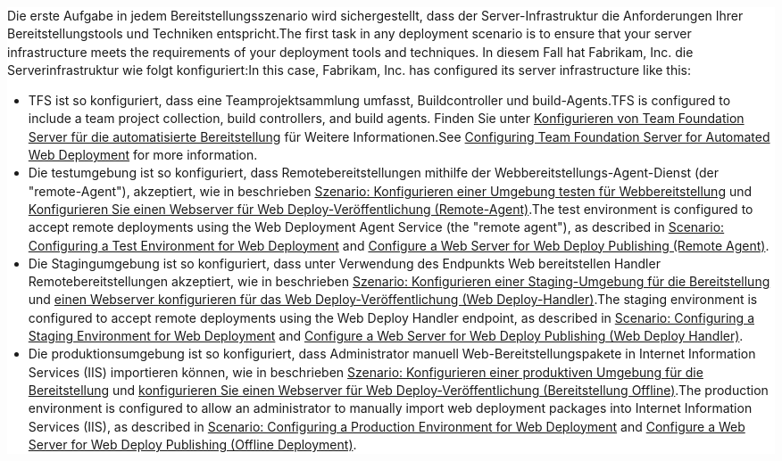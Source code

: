 <span data-ttu-id="e5fdf-136">Die erste Aufgabe in jedem Bereitstellungsszenario wird sichergestellt, dass der Server-Infrastruktur die Anforderungen Ihrer Bereitstellungstools und Techniken entspricht.</span><span class="sxs-lookup"><span data-stu-id="e5fdf-136">The first task in any deployment scenario is to ensure that your server infrastructure meets the requirements of your deployment tools and techniques.</span></span> <span data-ttu-id="e5fdf-137">In diesem Fall hat Fabrikam, Inc. die Serverinfrastruktur wie folgt konfiguriert:</span><span class="sxs-lookup"><span data-stu-id="e5fdf-137">In this case, Fabrikam, Inc. has configured its server infrastructure like this:</span></span>

- <span data-ttu-id="e5fdf-138">TFS ist so konfiguriert, dass eine Teamprojektsammlung umfasst, Buildcontroller und build-Agents.</span><span class="sxs-lookup"><span data-stu-id="e5fdf-138">TFS is configured to include a team project collection, build controllers, and build agents.</span></span> <span data-ttu-id="e5fdf-139">Finden Sie unter [Konfigurieren von Team Foundation Server für die automatisierte Bereitstellung](../configuring-team-foundation-server-for-web-deployment/configuring-team-foundation-server-for-web-deployment.md) für Weitere Informationen.</span><span class="sxs-lookup"><span data-stu-id="e5fdf-139">See [Configuring Team Foundation Server for Automated Web Deployment](../configuring-team-foundation-server-for-web-deployment/configuring-team-foundation-server-for-web-deployment.md) for more information.</span></span>
- <span data-ttu-id="e5fdf-140">Die testumgebung ist so konfiguriert, dass Remotebereitstellungen mithilfe der Webbereitstellungs-Agent-Dienst (der "remote-Agent"), akzeptiert, wie in beschrieben [Szenario: Konfigurieren einer Umgebung testen für Webbereitstellung](../configuring-server-environments-for-web-deployment/scenario-configuring-a-test-environment-for-web-deployment.md) und [ Konfigurieren Sie einen Webserver für Web Deploy-Veröffentlichung (Remote-Agent)](../configuring-server-environments-for-web-deployment/configuring-a-web-server-for-web-deploy-publishing-remote-agent.md).</span><span class="sxs-lookup"><span data-stu-id="e5fdf-140">The test environment is configured to accept remote deployments using the Web Deployment Agent Service (the "remote agent"), as described in [Scenario: Configuring a Test Environment for Web Deployment](../configuring-server-environments-for-web-deployment/scenario-configuring-a-test-environment-for-web-deployment.md) and [Configure a Web Server for Web Deploy Publishing (Remote Agent)](../configuring-server-environments-for-web-deployment/configuring-a-web-server-for-web-deploy-publishing-remote-agent.md).</span></span>
- <span data-ttu-id="e5fdf-141">Die Stagingumgebung ist so konfiguriert, dass unter Verwendung des Endpunkts Web bereitstellen Handler Remotebereitstellungen akzeptiert, wie in beschrieben [Szenario: Konfigurieren einer Staging-Umgebung für die Bereitstellung](../configuring-server-environments-for-web-deployment/scenario-configuring-a-staging-environment-for-web-deployment.md) und [einen Webserver konfigurieren für das Web Deploy-Veröffentlichung (Web Deploy-Handler)](../configuring-server-environments-for-web-deployment/configuring-a-web-server-for-web-deploy-publishing-web-deploy-handler.md).</span><span class="sxs-lookup"><span data-stu-id="e5fdf-141">The staging environment is configured to accept remote deployments using the Web Deploy Handler endpoint, as described in [Scenario: Configuring a Staging Environment for Web Deployment](../configuring-server-environments-for-web-deployment/scenario-configuring-a-staging-environment-for-web-deployment.md) and [Configure a Web Server for Web Deploy Publishing (Web Deploy Handler)](../configuring-server-environments-for-web-deployment/configuring-a-web-server-for-web-deploy-publishing-web-deploy-handler.md).</span></span>
- <span data-ttu-id="e5fdf-142">Die produktionsumgebung ist so konfiguriert, dass Administrator manuell Web-Bereitstellungspakete in Internet Information Services (IIS) importieren können, wie in beschrieben [Szenario: Konfigurieren einer produktiven Umgebung für die Bereitstellung](../configuring-server-environments-for-web-deployment/scenario-configuring-a-production-environment-for-web-deployment.md) und [konfigurieren Sie einen Webserver für Web Deploy-Veröffentlichung (Bereitstellung Offline)](../configuring-server-environments-for-web-deployment/configuring-a-web-server-for-web-deploy-publishing-offline-deployment.md).</span><span class="sxs-lookup"><span data-stu-id="e5fdf-142">The production environment is configured to allow an administrator to manually import web deployment packages into Internet Information Services (IIS), as described in [Scenario: Configuring a Production Environment for Web Deployment](../configuring-server-environments-for-web-deployment/scenario-configuring-a-production-environment-for-web-deployment.md) and [Configure a Web Server for Web Deploy Publishing (Offline Deployment)](../configuring-server-environments-for-web-deployment/configuring-a-web-server-for-web-deploy-publishing-offline-deployment.md).</span></span>
